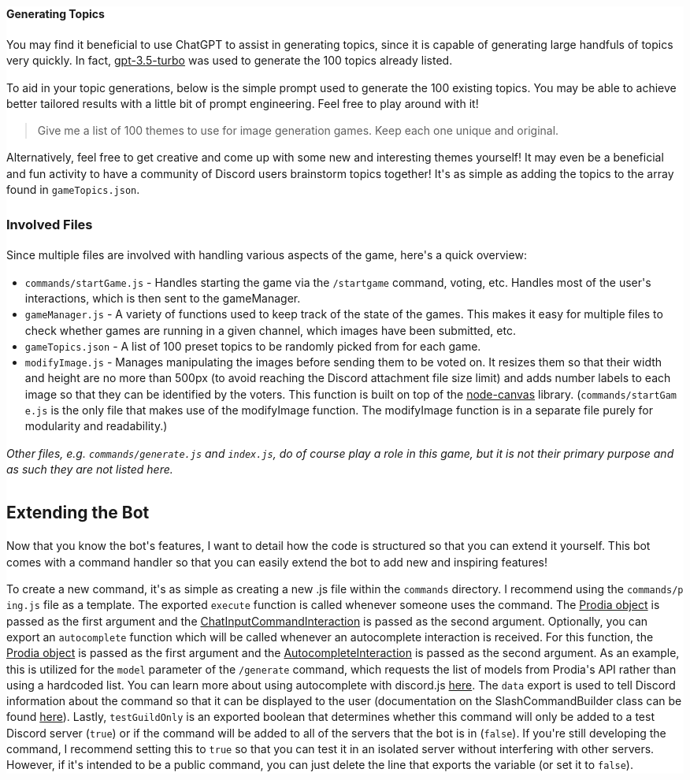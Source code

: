 #### Generating Topics

You may find it beneficial to use ChatGPT to assist in generating topics, since it is capable of generating large handfuls of topics very quickly. In fact, [gpt-3.5-turbo](https://platform.openai.com/playground?model=gpt-3.5-turbo) was used to generate the 100 topics already listed.

To aid in your topic generations, below is the simple prompt used to generate the 100 existing topics. You may be able to achieve better tailored results with a little bit of prompt engineering. Feel free to play around with it!

> Give me a list of 100 themes to use for image generation games. Keep each one unique and original.

Alternatively, feel free to get creative and come up with some new and interesting themes yourself! It may even be a beneficial and fun activity to have a community of Discord users brainstorm topics together! It's as simple as adding the topics to the array found in `gameTopics.json`.

### Involved Files

Since multiple files are involved with handling various aspects of the game, here's a quick overview:
- `commands/startGame.js` - Handles starting the game via the `/startgame` command, voting, etc. Handles most of the user's interactions, which is then sent to the gameManager.
- `gameManager.js` - A variety of functions used to keep track of the state of the games. This makes it easy for multiple files to check whether games are running in a given channel, which images have been submitted, etc.
- `gameTopics.json` - A list of 100 preset topics to be randomly picked from for each game.
- `modifyImage.js` - Manages manipulating the images before sending them to be voted on. It resizes them so that their width and height are no more than 500px (to avoid reaching the Discord attachment file size limit) and adds number labels to each image so that they can be identified by the voters. This function is built on top of the [node-canvas](https://github.com/Automattic/node-canvas) library. (`commands/startGame.js` is the only file that makes use of the modifyImage function. The modifyImage function is in a separate file purely for modularity and readability.)

*Other files, e.g. `commands/generate.js` and `index.js`, do of course play a role in this game, but it is not their primary purpose and as such they are not listed here.*

## Extending the Bot

Now that you know the bot's features, I want to detail how the code is structured so that you can extend it yourself. This bot comes with a command handler so that you can easily extend the bot to add new and inspiring features!

To create a new command, it's as simple as creating a new .js file within the `commands` directory. I recommend using the `commands/ping.js` file as a template. The exported `execute` function is called whenever someone uses the command. The [Prodia object](https://www.npmjs.com/package/prodia#api) is passed as the first argument and the [ChatInputCommandInteraction](https://old.discordjs.dev/#/docs/discord.js/main/class/ChatInputCommandInteraction) is passed as the second argument. Optionally, you can export an `autocomplete` function which will be called whenever an autocomplete interaction is received. For this function, the [Prodia object](https://www.npmjs.com/package/prodia#api) is passed as the first argument and the [AutocompleteInteraction](https://old.discordjs.dev/#/docs/discord.js/main/class/AutocompleteInteraction) is passed as the second argument. As an example, this is utilized for the `model` parameter of the `/generate` command, which requests the list of models from Prodia's API rather than using a hardcoded list. You can learn more about using autocomplete with discord.js [here](https://discordjs.guide/slash-commands/autocomplete.html). The `data` export is used to tell Discord information about the command so that it can be displayed to the user (documentation on the SlashCommandBuilder class can be found [here](https://old.discordjs.dev/#/docs/builders/main/class/SlashCommandBuilder)). Lastly, `testGuildOnly` is an exported boolean that determines whether this command will only be added to a test Discord server (`true`) or if the command will be added to all of the servers that the bot is in (`false`). If you're still developing the command, I recommend setting this to `true` so that you can test it in an isolated server without interfering with other servers. However, if it's intended to be a public command, you can just delete the line that exports the variable (or set it to `false`).
